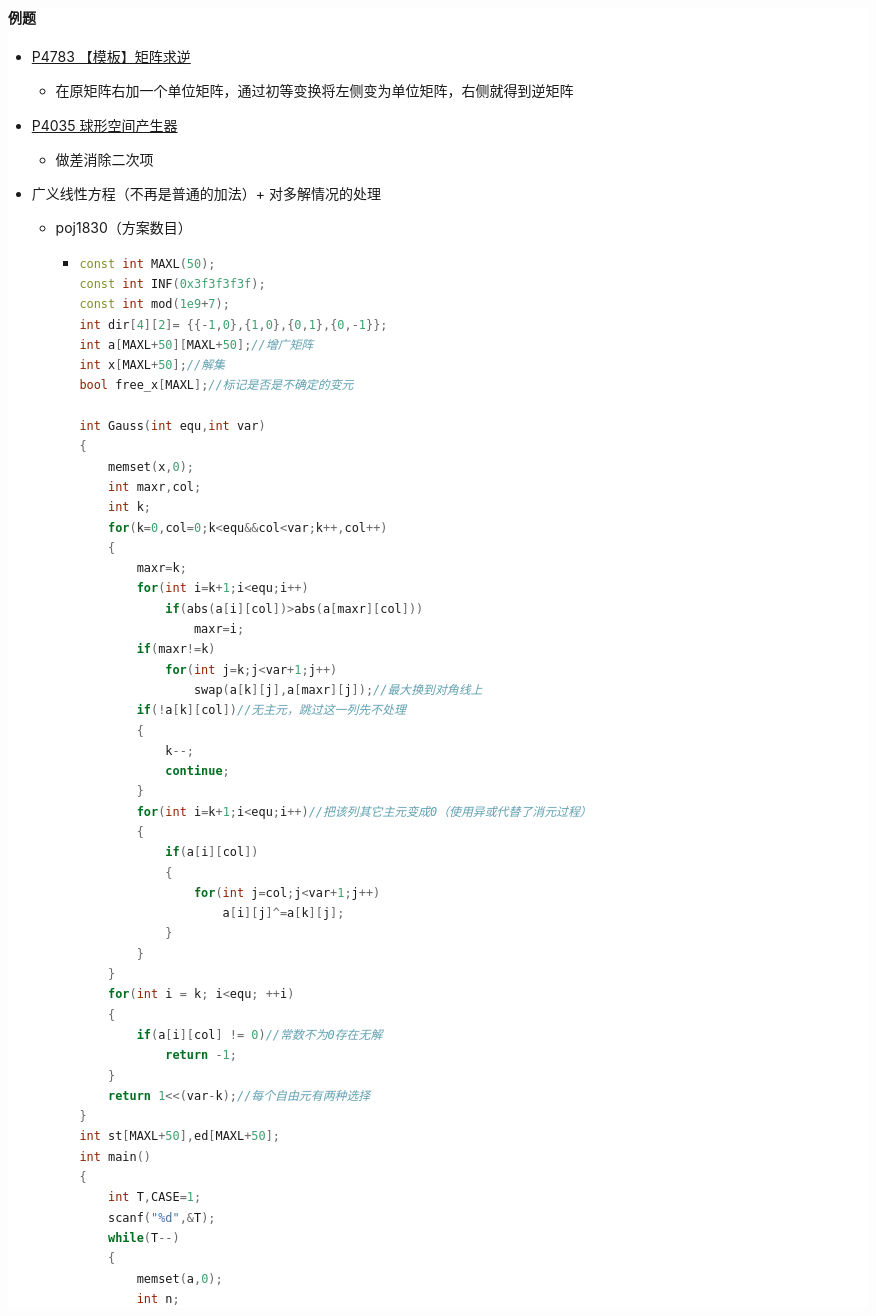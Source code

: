 #### 例题

- [P4783 【模板】矩阵求逆 ](https://www.luogu.com.cn/problem/P4783)
  
  - 在原矩阵右加一个单位矩阵，通过初等变换将左侧变为单位矩阵，右侧就得到逆矩阵
  
- [P4035 球形空间产生器](https://www.luogu.com.cn/problem/P4035)

  - 做差消除二次项

- 广义线性方程（不再是普通的加法）+ 对多解情况的处理

  - poj1830（方案数目）

    - ```c++
      const int MAXL(50);
      const int INF(0x3f3f3f3f);
      const int mod(1e9+7);
      int dir[4][2]= {{-1,0},{1,0},{0,1},{0,-1}};
      int a[MAXL+50][MAXL+50];//增广矩阵
      int x[MAXL+50];//解集
      bool free_x[MAXL];//标记是否是不确定的变元
       
      int Gauss(int equ,int var)
      {
          memset(x,0);
          int maxr,col;
          int k;
          for(k=0,col=0;k<equ&&col<var;k++,col++)
          {
              maxr=k;
              for(int i=k+1;i<equ;i++)
                  if(abs(a[i][col])>abs(a[maxr][col]))
                      maxr=i;
              if(maxr!=k)
                  for(int j=k;j<var+1;j++)
                      swap(a[k][j],a[maxr][j]);//最大换到对角线上
              if(!a[k][col])//无主元，跳过这一列先不处理
              {
                  k--;
                  continue;
              }
              for(int i=k+1;i<equ;i++)//把该列其它主元变成0（使用异或代替了消元过程）
              {
                  if(a[i][col])
                  {
                      for(int j=col;j<var+1;j++)
                          a[i][j]^=a[k][j];
                  }
              }
          }
          for(int i = k; i<equ; ++i)
          {
              if(a[i][col] != 0)//常数不为0存在无解
                  return -1;
          }
          return 1<<(var-k);//每个自由元有两种选择
      }
      int st[MAXL+50],ed[MAXL+50];
      int main()
      {
          int T,CASE=1;
          scanf("%d",&T);
          while(T--)
          {
              memset(a,0);
              int n;